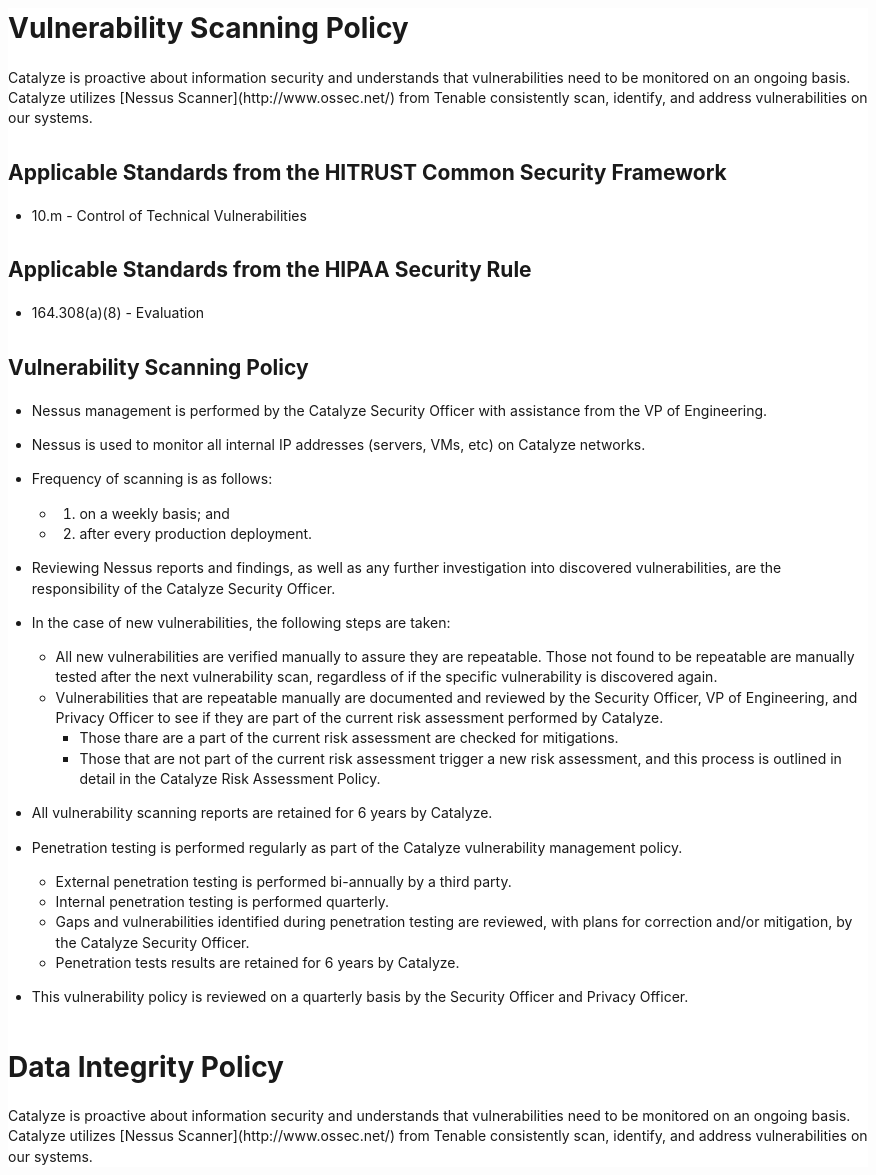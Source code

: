 <h1 id="vulnerability-policy">Vulnerability Scanning Policy</h1>
Catalyze is proactive about information security and understands that vulnerabilities need to be monitored on an ongoing basis. Catalyze utilizes [Nessus Scanner](http://www.ossec.net/) from Tenable consistently scan, identify, and address vulnerabilities on our systems.

<h2 id="applicable-standards-from-the-hitrust-common-security-framework">Applicable Standards from the HITRUST Common Security Framework</h2>

*  10.m - Control of Technical Vulnerabilities

<h2 id="applicable-standards-from-the-hipaa-security-rule">Applicable Standards from the HIPAA Security Rule</h2>

* 164.308(a)(8) - Evaluation

<h2 id="vulnerability-scanning-policy">Vulnerability Scanning Policy</h2>

* Nessus management is performed by the Catalyze Security Officer with assistance from the VP of Engineering.

* Nessus is used to monitor all internal IP addresses (servers, VMs, etc) on Catalyze networks.

* Frequency of scanning is as follows:
	* 1) on a weekly basis; and
	* 2) after every production deployment.

* Reviewing Nessus reports and findings, as well as any further investigation into discovered vulnerabilities, are the responsibility of the Catalyze Security Officer.

* In the case of new vulnerabilities, the following steps are taken:
	* All new vulnerabilities are verified manually to assure they are repeatable. Those not found to be repeatable are manually tested after the next vulnerability scan, regardless of if the specific vulnerability is discovered again.
	* Vulnerabilities that are repeatable manually are documented and reviewed by the Security Officer, VP of Engineering, and Privacy Officer to see if they are part of the current risk assessment performed by Catalyze.
		* Those thare are a part of the current risk assessment are checked for mitigations.
		* Those that are not part of the current risk assessment trigger a new risk assessment, and this process is outlined in detail in the Catalyze Risk Assessment Policy.

* All vulnerability scanning reports are retained for 6 years by Catalyze.

* Penetration testing is performed regularly as part of the Catalyze vulnerability management policy.
	* External penetration testing is performed bi-annually by a third party.
	* Internal penetration testing is performed quarterly.
	* Gaps and vulnerabilities identified during penetration testing are reviewed, with plans for correction and/or mitigation, by the Catalyze Security Officer.
	* Penetration tests results are retained for 6 years by Catalyze.

* This vulnerability policy is reviewed on a quarterly basis by the Security Officer and Privacy Officer.

<h1 id="integrity-policy">Data Integrity Policy</h1>
Catalyze is proactive about information security and understands that vulnerabilities need to be monitored on an ongoing basis. Catalyze utilizes [Nessus Scanner](http://www.ossec.net/) from Tenable consistently scan, identify, and address vulnerabilities on our systems.
